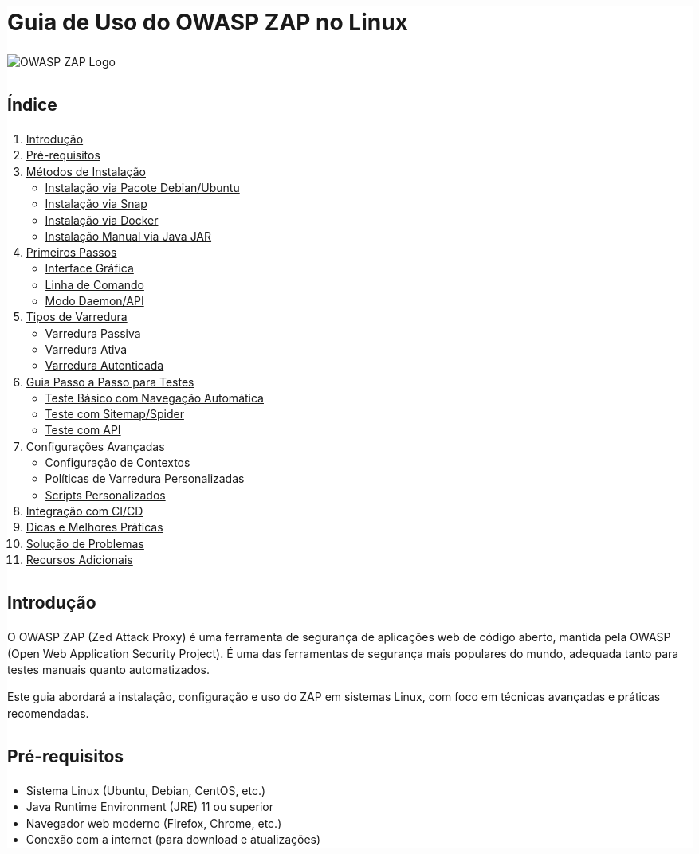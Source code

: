 # Guia de Uso do OWASP ZAP no Linux

![OWASP ZAP Logo](https://www.zaproxy.org/img/zap32x32.png)

## Índice
1. [Introdução](#introdução)
2. [Pré-requisitos](#pré-requisitos)
3. [Métodos de Instalação](#métodos-de-instalação)
   - [Instalação via Pacote Debian/Ubuntu](#instalação-via-pacote-debianubuntu)
   - [Instalação via Snap](#instalação-via-snap)
   - [Instalação via Docker](#instalação-via-docker)
   - [Instalação Manual via Java JAR](#instalação-manual-via-java-jar)
4. [Primeiros Passos](#primeiros-passos)
   - [Interface Gráfica](#interface-gráfica)
   - [Linha de Comando](#linha-de-comando)
   - [Modo Daemon/API](#modo-daemonapi)
5. [Tipos de Varredura](#tipos-de-varredura)
   - [Varredura Passiva](#varredura-passiva)
   - [Varredura Ativa](#varredura-ativa)
   - [Varredura Autenticada](#varredura-autenticada)
6. [Guia Passo a Passo para Testes](#guia-passo-a-passo-para-testes)
   - [Teste Básico com Navegação Automática](#teste-básico-com-navegação-automática)
   - [Teste com Sitemap/Spider](#teste-com-sitemapspider)
   - [Teste com API](#teste-com-api)
7. [Configurações Avançadas](#configurações-avançadas)
   - [Configuração de Contextos](#configuração-de-contextos)
   - [Políticas de Varredura Personalizadas](#políticas-de-varredura-personalizadas)
   - [Scripts Personalizados](#scripts-personalizados)
8. [Integração com CI/CD](#integração-com-cicd)
9. [Dicas e Melhores Práticas](#dicas-e-melhores-práticas)
10. [Solução de Problemas](#solução-de-problemas)
11. [Recursos Adicionais](#recursos-adicionais)

## Introdução

O OWASP ZAP (Zed Attack Proxy) é uma ferramenta de segurança de aplicações web de código aberto, mantida pela OWASP (Open Web Application Security Project). É uma das ferramentas de segurança mais populares do mundo, adequada tanto para testes manuais quanto automatizados.

Este guia abordará a instalação, configuração e uso do ZAP em sistemas Linux, com foco em técnicas avançadas e práticas recomendadas.

## Pré-requisitos

- Sistema Linux (Ubuntu, Debian, CentOS, etc.)
- Java Runtime Environment (JRE) 11 ou superior
- Navegador web moderno (Firefox, Chrome, etc.)
- Conexão com a internet (para download e atualizações)
